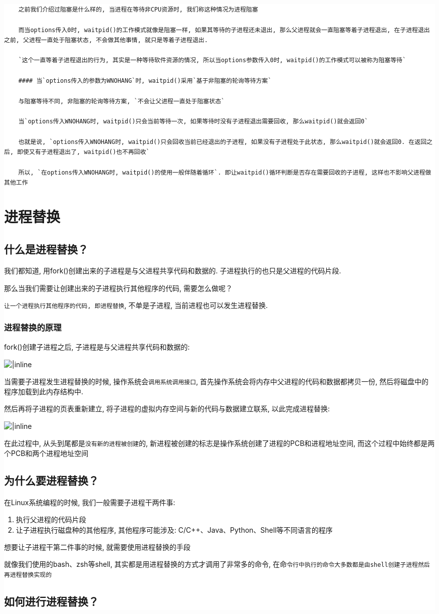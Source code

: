 	    之前我们介绍过阻塞是什么样的, 当进程在等待非CPU资源时, 我们称这种情况为进程阻塞
	
	    而当options传入0时, waitpid()的工作模式就像是阻塞一样, 如果其等待的子进程还未退出, 那么父进程就会一直阻塞等着子进程退出, 在子进程退出之前, 父进程一直处于阻塞状态, 不会做其他事情, 就只是等着子进程退出. 
	
	    `这个一直等着子进程退出的行为, 其实是一种等待软件资源的情况, 所以当options参数传入0时, waitpid()的工作模式可以被称为阻塞等待`
	
	    #### 当`options传入的参数为WNOHANG`时, waitpid()采用`基于非阻塞的轮询等待方案`
	
	    与阻塞等待不同, 非阻塞的轮询等待方案, `不会让父进程一直处于阻塞状态`
	
	    当`options传入WNOHANG时, waitpid()只会当前等待一次, 如果等待时没有子进程退出需要回收, 那么waitpid()就会返回0`
	
	    也就是说, `options传入WNOHANG时, waitpid()只会回收当前已经退出的子进程, 如果没有子进程处于此状态, 那么waitpid()就会返回0. 在返回之后, 即使又有子进程退出了, waitpid()也不再回收`
	
	    所以, `在options传入WNOHANG时, waitpid()的使用一般伴随着循环`. 即让waitpid()循环判断是否存在需要回收的子进程, 这样也不影响父进程做其他工作
	

# 进程替换

## 什么是进程替换？

我们都知道, 用fork()创建出来的子进程是与父进程共享代码和数据的. 子进程执行的也只是父进程的代码片段.

那么当我们需要让创建出来的子进程执行其他程序的代码, 需要怎么做呢？

`让一个进程执行其他程序的代码, 即进程替换`, 不单是子进程, 当前进程也可以发生进程替换.

### 进程替换的原理

fork()创建子进程之后, 子进程是与父进程共享代码和数据的: 

![ |inline](https://dxyt-july-image.oss-cn-beijing.aliyuncs.com/image-20230310163340114.webp)

当需要子进程发生进程替换的时候, 操作系统会`调用系统调用接口`, 首先操作系统会将内存中父进程的代码和数据都拷贝一份, 然后将磁盘中的程序加载到此内存结构中.

然后再将子进程的页表重新建立, 将子进程的虚拟内存空间与新的代码与数据建立联系, 以此完成进程替换: 

![ |inline](https://dxyt-july-image.oss-cn-beijing.aliyuncs.com/image-20230310164644418.webp)

在此过程中, 从头到尾都是`没有新的进程被创建`的, 新进程被创建的标志是操作系统创建了进程的PCB和进程地址空间, 而这个过程中始终都是两个PCB和两个进程地址空间

## 为什么要进程替换？

在Linux系统编程的时候, 我们一般需要子进程干两件事: 

1. 执行父进程的代码片段
2. 让子进程执行磁盘种的其他程序, 其他程序可能涉及: C/C++、Java、Python、Shell等不同语言的程序

想要让子进程干第二件事的时候, 就需要使用进程替换的手段

就像我们使用的bash、zsh等shell, 其实都是用进程替换的方式才调用了非常多的命令, 在命`令行中执行的命令大多数都是由shell创建子进程然后再进程替换实现的`

## 如何进行进程替换？
